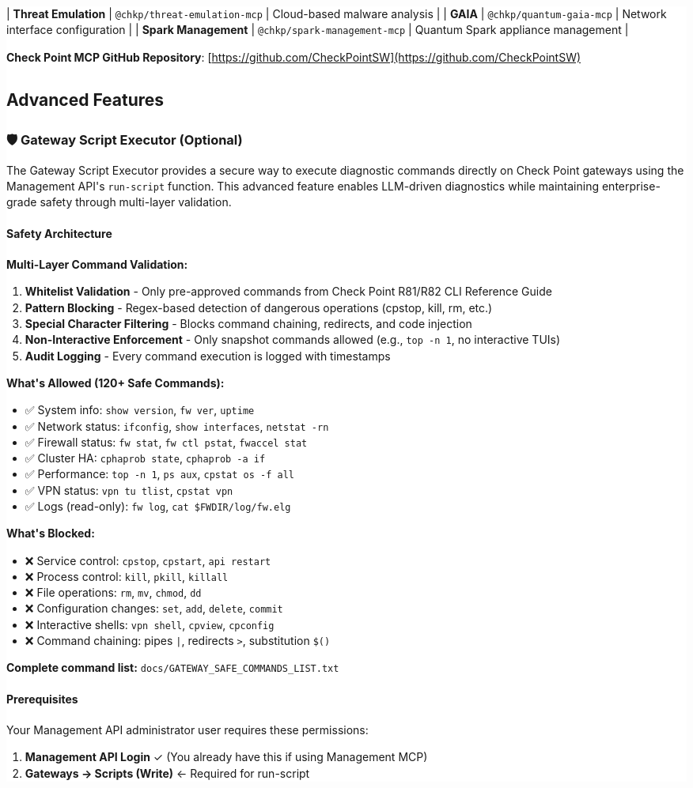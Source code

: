 | **Threat Emulation** | `@chkp/threat-emulation-mcp` | Cloud-based malware analysis |
| **GAIA** | `@chkp/quantum-gaia-mcp` | Network interface configuration |
| **Spark Management** | `@chkp/spark-management-mcp` | Quantum Spark appliance management |

**Check Point MCP GitHub Repository**: [https://github.com/CheckPointSW](https://github.com/CheckPointSW)

## Advanced Features

### 🛡️ Gateway Script Executor (Optional)

The Gateway Script Executor provides a secure way to execute diagnostic commands directly on Check Point gateways using the Management API's `run-script` function. This advanced feature enables LLM-driven diagnostics while maintaining enterprise-grade safety through multi-layer validation.

#### Safety Architecture

**Multi-Layer Command Validation:**
1. **Whitelist Validation** - Only pre-approved commands from Check Point R81/R82 CLI Reference Guide
2. **Pattern Blocking** - Regex-based detection of dangerous operations (cpstop, kill, rm, etc.)
3. **Special Character Filtering** - Blocks command chaining, redirects, and code injection
4. **Non-Interactive Enforcement** - Only snapshot commands allowed (e.g., `top -n 1`, no interactive TUIs)
5. **Audit Logging** - Every command execution is logged with timestamps

**What's Allowed (120+ Safe Commands):**
- ✅ System info: `show version`, `fw ver`, `uptime`
- ✅ Network status: `ifconfig`, `show interfaces`, `netstat -rn`
- ✅ Firewall status: `fw stat`, `fw ctl pstat`, `fwaccel stat`
- ✅ Cluster HA: `cphaprob state`, `cphaprob -a if`
- ✅ Performance: `top -n 1`, `ps aux`, `cpstat os -f all`
- ✅ VPN status: `vpn tu tlist`, `cpstat vpn`
- ✅ Logs (read-only): `fw log`, `cat $FWDIR/log/fw.elg`

**What's Blocked:**
- ❌ Service control: `cpstop`, `cpstart`, `api restart`
- ❌ Process control: `kill`, `pkill`, `killall`
- ❌ File operations: `rm`, `mv`, `chmod`, `dd`
- ❌ Configuration changes: `set`, `add`, `delete`, `commit`
- ❌ Interactive shells: `vpn shell`, `cpview`, `cpconfig`
- ❌ Command chaining: pipes `|`, redirects `>`, substitution `$()`

**Complete command list:** `docs/GATEWAY_SAFE_COMMANDS_LIST.txt`

#### Prerequisites

Your Management API administrator user requires these permissions:

1. **Management API Login** ✓ (You already have this if using Management MCP)
2. **Gateways → Scripts (Write)** ← Required for run-script
